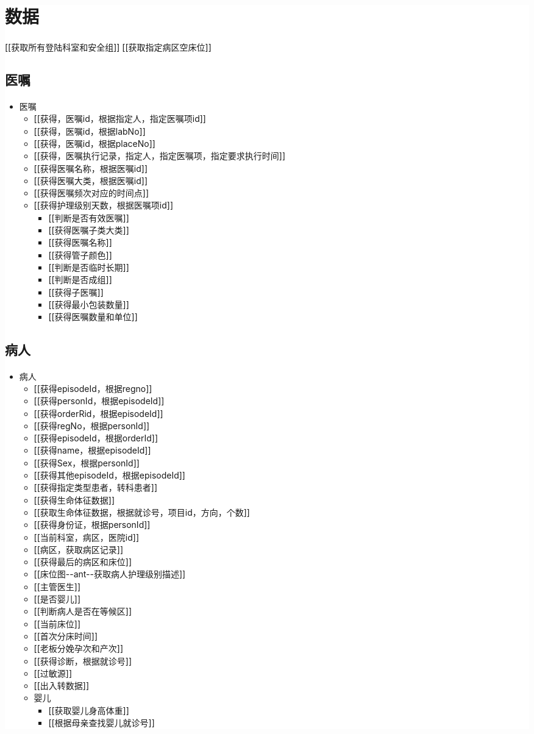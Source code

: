 
# 数据
[[获取所有登陆科室和安全组]]
[[获取指定病区空床位]]
## 医嘱
- 医嘱
	- [[获得，医嘱id，根据指定人，指定医嘱项id]]
	- [[获得，医嘱id，根据labNo]]
	- [[获得，医嘱id，根据placeNo]]
	- [[获得，医嘱执行记录，指定人，指定医嘱项，指定要求执行时间]]
	- [[获得医嘱名称，根据医嘱id]]
	- [[获得医嘱大类，根据医嘱id]]
	- [[获得医嘱频次对应的时间点]]
	- [[获得护理级别天数，根据医嘱项id]]
		- [[判断是否有效医嘱]]
		- [[获得医嘱子类大类]]
		- [[获得医嘱名称]]
		- [[获得管子颜色]]
		- [[判断是否临时长期]]
		- [[判断是否成组]]
		- [[获得子医嘱]]
		- [[获得最小包装数量]]
		- [[获得医嘱数量和单位]]

## 病人

- 病人
	- [[获得episodeId，根据regno]]
	- [[获得personId，根据episodeId]]
	- [[获得orderRid，根据episodeId]]
	- [[获得regNo，根据personId]]
	- [[获得episodeId，根据orderId]]
	- [[获得name，根据episodeId]]
	- [[获得Sex，根据personId]]
	- [[获得其他episodeId，根据episodeId]]
	- [[获得指定类型患者，转科患者]]
	- [[获得生命体征数据]]
	- [[获取生命体征数据，根据就诊号，项目id，方向，个数]]
	- [[获得身份证，根据personId]]
	- [[当前科室，病区，医院id]]
	- [[病区，获取病区记录]]
	- [[获得最后的病区和床位]]
	- [[床位图--ant--获取病人护理级别描述]]
	- [[主管医生]]
	- [[是否婴儿]]
	- [[判断病人是否在等候区]]
	- [[当前床位]]
	- [[首次分床时间]]
	- [[老板分娩孕次和产次]]
	- [[获得诊断，根据就诊号]]
	- [[过敏源]]
	- [[出入转数据]]
	- 婴儿
		- [[获取婴儿身高体重]]
		- [[根据母亲查找婴儿就诊号]]
